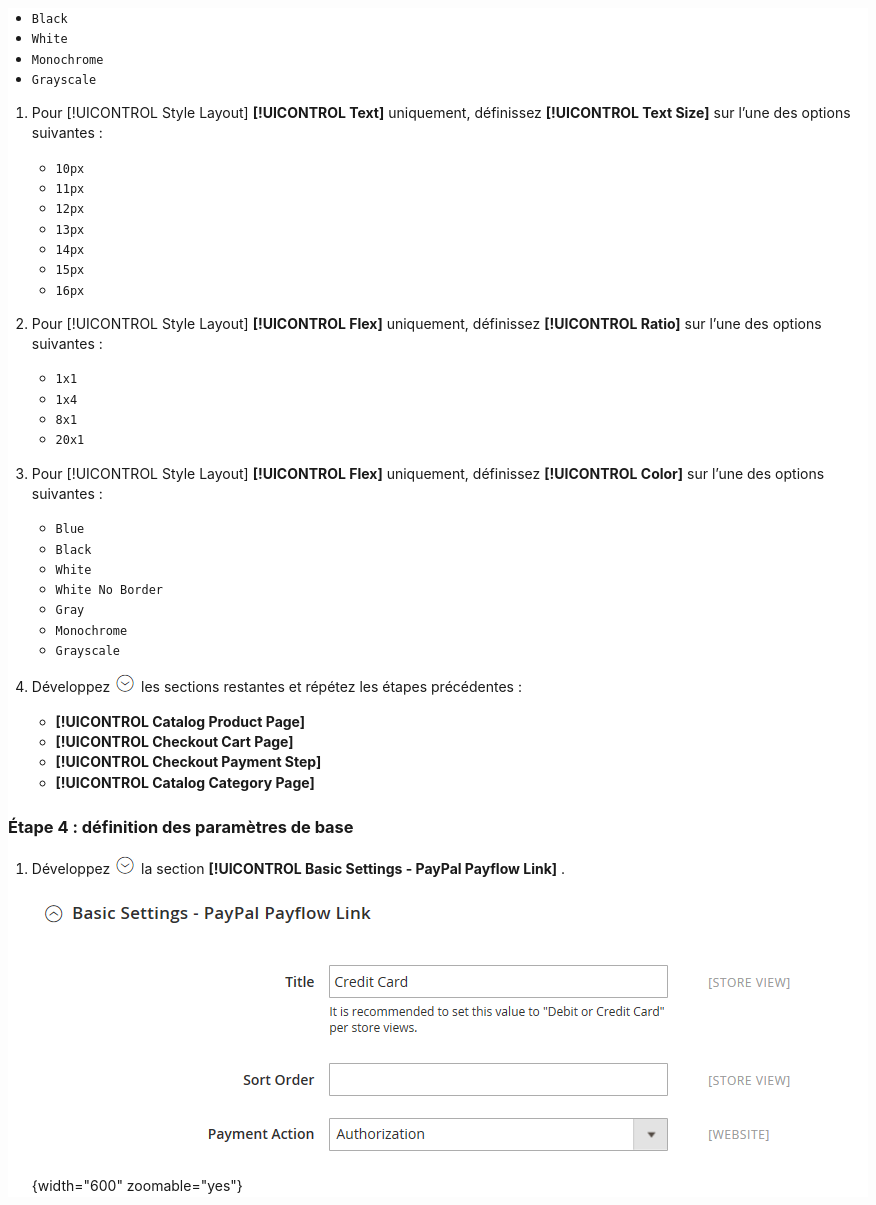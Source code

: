    - `Black`
   - `White`
   - `Monochrome`
   - `Grayscale`

1. Pour [!UICONTROL Style Layout] **[!UICONTROL Text]** uniquement, définissez **[!UICONTROL Text Size]** sur l’une des options suivantes :

   - `10px`
   - `11px`
   - `12px`
   - `13px`
   - `14px`
   - `15px`
   - `16px`

1. Pour [!UICONTROL Style Layout] **[!UICONTROL Flex]** uniquement, définissez **[!UICONTROL Ratio]** sur l’une des options suivantes :

   - `1x1`
   - `1x4`
   - `8x1`
   - `20x1`

1. Pour [!UICONTROL Style Layout] **[!UICONTROL Flex]** uniquement, définissez **[!UICONTROL Color]** sur l’une des options suivantes :

   - `Blue`
   - `Black`
   - `White`
   - `White No Border`
   - `Gray`
   - `Monochrome`
   - `Grayscale`

1. Développez ![Sélecteur de développement](../assets/icon-display-expand.png) les sections restantes et répétez les étapes précédentes :

   - **[!UICONTROL Catalog Product Page]**
   - **[!UICONTROL Checkout Cart Page]**
   - **[!UICONTROL Checkout Payment Step]**
   - **[!UICONTROL Catalog Category Page]**

### Étape 4 : définition des paramètres de base

1. Développez ![Sélecteur d’extension](../assets/icon-display-expand.png) la section **[!UICONTROL Basic Settings - PayPal Payflow Link]** .

   ![Paramètres de base - Lien PayPal Payflow](../configuration-reference/sales/assets/payment-methods-paypal-payflow-link-basic-settings.png){width="600" zoomable="yes"}


[1]: https://www.paypal.com/webapps/mpp/how-to-sell-online
[2]: https://manager.paypal.com/
[3]: https://www.paypalobjects.com/en_AU/vhelp/paypalmanager_help/credit_card_numbers.htm
[4]: https://developer.paypal.com/docs/payflow/integration-guide/configure-hosted-checkout/#configuring-hosted-pages-using-paypal-manager